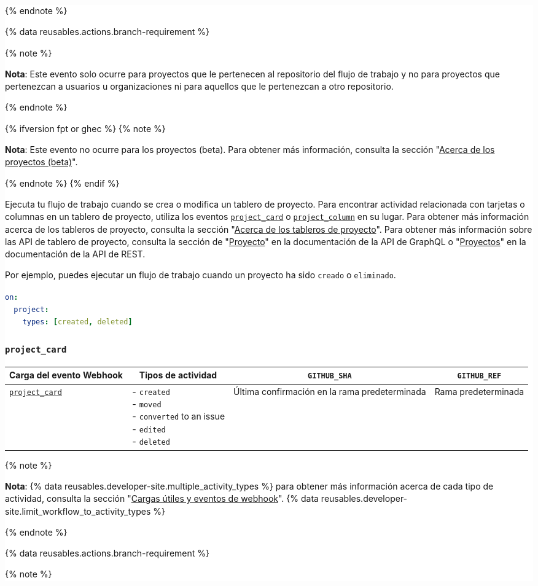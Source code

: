 {% endnote %}

{% data reusables.actions.branch-requirement %}

{% note %}

**Nota**: Este evento solo ocurre para proyectos que le pertenecen al repositorio del flujo de trabajo y no para proyectos que pertenezcan a usuarios u organizaciones ni para aquellos que le pertenezcan a otro repositorio.

{% endnote %}

{% ifversion fpt or ghec %}
{% note %}

**Nota**: Este evento no ocurre para los proyectos (beta). Para obtener más información, consulta la sección "[Acerca de los proyectos (beta)](/issues/trying-out-the-new-projects-experience/about-projects)".

{% endnote %}
{% endif %}

Ejecuta tu flujo de trabajo cuando se crea o modifica un tablero de proyecto. Para encontrar actividad relacionada con tarjetas o columnas en un tablero de proyecto, utiliza los eventos [`project_card`](#project_card) o [`project_column`](#project_column) en su lugar. Para obtener más información acerca de los tableros de proyecto, consulta la sección "[Acerca de los tableros de proyecto](/issues/organizing-your-work-with-project-boards/managing-project-boards/about-project-boards)". Para obtener más información sobre las API de tablero de proyecto, consulta la sección de "[Proyecto](/graphql/reference/objects#project)" en la documentación de la API de GraphQL o "[Proyectos](/rest/reference/projects)" en la documentación de la API de REST.

Por ejemplo, puedes ejecutar un flujo de trabajo cuando un proyecto ha sido `creado` o `eliminado`.

```yaml
on:
  project:
    types: [created, deleted]
```

### `project_card`

| Carga del evento Webhook                                                                             | Tipos de actividad                                                                                             | `GITHUB_SHA`                                  | `GITHUB_REF`        |
| ---------------------------------------------------------------------------------------------------- | -------------------------------------------------------------------------------------------------------------- | --------------------------------------------- | ------------------- |
| [`project_card`](/developers/webhooks-and-events/webhooks/webhook-events-and-payloads/#project_card) | - `created`<br/>- `moved`<br/>- `converted` to an issue<br/>- `edited`<br/>- `deleted` | Última confirmación en la rama predeterminada | Rama predeterminada |

{% note %}

**Nota**: {% data reusables.developer-site.multiple_activity_types %} para obtener más información acerca de cada tipo de actividad, consulta la sección "[Cargas útiles y eventos de webhook](/developers/webhooks-and-events/webhooks/webhook-events-and-payloads#project_card)". {% data reusables.developer-site.limit_workflow_to_activity_types %}

{% endnote %}

{% data reusables.actions.branch-requirement %}

{% note %}
